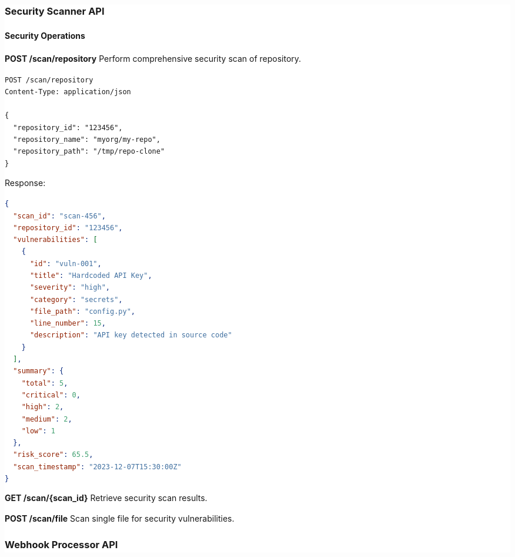 ### Security Scanner API

#### Security Operations

**POST /scan/repository**
Perform comprehensive security scan of repository.

```http
POST /scan/repository
Content-Type: application/json

{
  "repository_id": "123456",
  "repository_name": "myorg/my-repo",
  "repository_path": "/tmp/repo-clone"
}
```

Response:
```json
{
  "scan_id": "scan-456",
  "repository_id": "123456",
  "vulnerabilities": [
    {
      "id": "vuln-001",
      "title": "Hardcoded API Key",
      "severity": "high",
      "category": "secrets",
      "file_path": "config.py",
      "line_number": 15,
      "description": "API key detected in source code"
    }
  ],
  "summary": {
    "total": 5,
    "critical": 0,
    "high": 2,
    "medium": 2,
    "low": 1
  },
  "risk_score": 65.5,
  "scan_timestamp": "2023-12-07T15:30:00Z"
}
```

**GET /scan/{scan_id}**
Retrieve security scan results.

**POST /scan/file**
Scan single file for security vulnerabilities.

### Webhook Processor API
